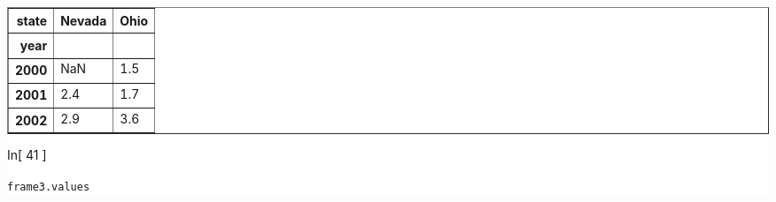 


<div>
<style scoped>
    .dataframe tbody tr th:only-of-type {
        vertical-align: middle;
    }

    .dataframe tbody tr th {
        vertical-align: top;
    }

    .dataframe thead th {
        text-align: right;
    }
</style>
<table border="1" class="dataframe">
  <thead>
    <tr style="text-align: right;">
      <th>state</th>
      <th>Nevada</th>
      <th>Ohio</th>
    </tr>
    <tr>
      <th>year</th>
      <th></th>
      <th></th>
    </tr>
  </thead>
  <tbody>
    <tr>
      <th>2000</th>
      <td>NaN</td>
      <td>1.5</td>
    </tr>
    <tr>
      <th>2001</th>
      <td>2.4</td>
      <td>1.7</td>
    </tr>
    <tr>
      <th>2002</th>
      <td>2.9</td>
      <td>3.6</td>
    </tr>
  </tbody>
</table>
</div>




In[
41
]
```python
frame3.values
```
